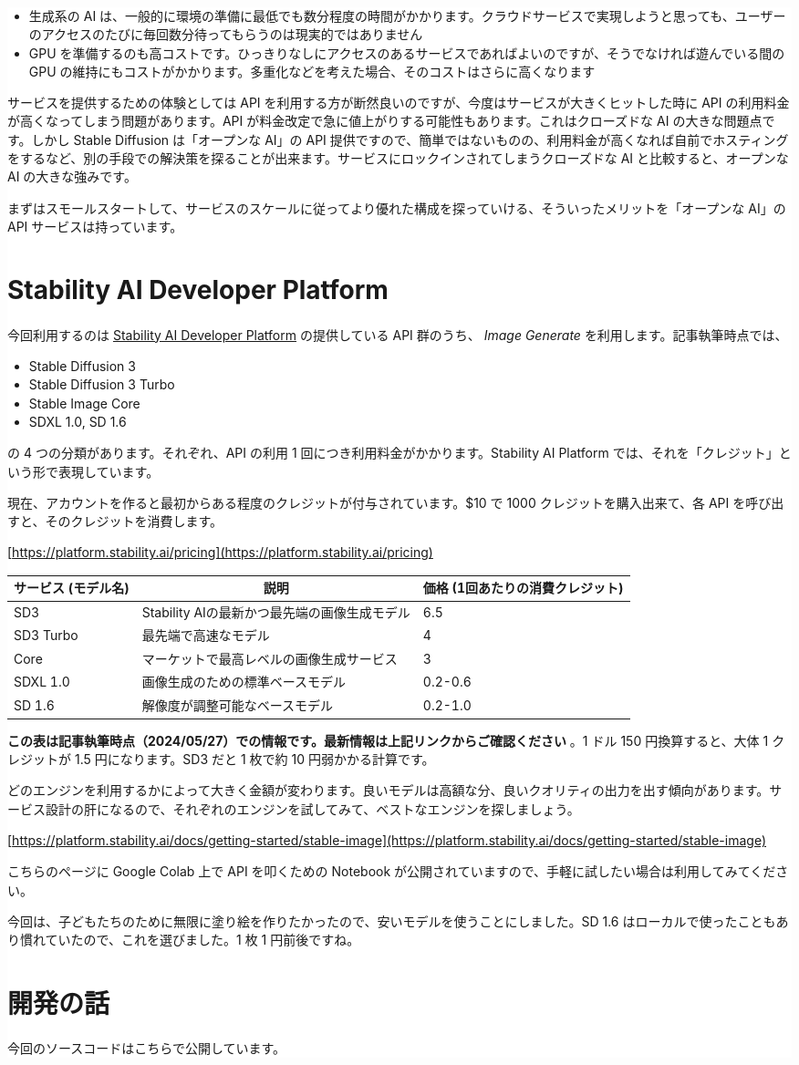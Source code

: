 - 生成系の AI は、一般的に環境の準備に最低でも数分程度の時間がかかります。クラウドサービスで実現しようと思っても、ユーザーのアクセスのたびに毎回数分待ってもらうのは現実的ではありません
- GPU を準備するのも高コストです。ひっきりなしにアクセスのあるサービスであればよいのですが、そうでなければ遊んでいる間の GPU の維持にもコストがかかります。多重化などを考えた場合、そのコストはさらに高くなります

サービスを提供するための体験としては API を利用する方が断然良いのですが、今度はサービスが大きくヒットした時に API の利用料金が高くなってしまう問題があります。API が料金改定で急に値上がりする可能性もあります。これはクローズドな AI の大きな問題点です。しかし Stable Diffusion は「オープンな AI」の API 提供ですので、簡単ではないものの、利用料金が高くなれば自前でホスティングをするなど、別の手段での解決策を探ることが出来ます。サービスにロックインされてしまうクローズドな AI と比較すると、オープンな AI の大きな強みです。

まずはスモールスタートして、サービスのスケールに従ってより優れた構成を探っていける、そういったメリットを「オープンな AI」の API サービスは持っています。


# Stability AI Developer Platform

今回利用するのは [Stability AI Developer Platform](https://platform.stability.ai/) の提供している API 群のうち、 *Image Generate* を利用します。記事執筆時点では、

- Stable Diffusion 3 
- Stable Diffusion 3 Turbo 
- Stable Image Core 
- SDXL 1.0, SD 1.6 

の 4 つの分類があります。それぞれ、API の利用 1 回につき利用料金がかかります。Stability AI Platform では、それを「クレジット」という形で表現しています。

現在、アカウントを作ると最初からある程度のクレジットが付与されています。$10 で 1000 クレジットを購入出来て、各 API を呼び出すと、そのクレジットを消費します。

[https://platform.stability.ai/pricing](https://platform.stability.ai/pricing)

| サービス (モデル名)| 説明                                    | 価格 (1回あたりの消費クレジット) |
|-----------------|-----------------------------------------|-----------------------------|
| SD3             | Stability AIの最新かつ最先端の画像生成モデル  | 6.5                        |
| SD3 Turbo       | 最先端で高速なモデル                        | 4                          |
| Core            | マーケットで最高レベルの画像生成サービス       | 3                           | 
| SDXL 1.0        | 画像生成のための標準ベースモデル              | 0.2-0.6                     |
| SD 1.6          | 解像度が調整可能なベースモデル                | 0.2-1.0                    |

**この表は記事執筆時点（2024/05/27）での情報です。最新情報は上記リンクからご確認ください** 。1 ドル 150 円換算すると、大体 1 クレジットが 1.5 円になります。SD3 だと 1 枚で約 10 円弱かかる計算です。

どのエンジンを利用するかによって大きく金額が変わります。良いモデルは高額な分、良いクオリティの出力を出す傾向があります。サービス設計の肝になるので、それぞれのエンジンを試してみて、ベストなエンジンを探しましょう。

[https://platform.stability.ai/docs/getting-started/stable-image](https://platform.stability.ai/docs/getting-started/stable-image)

こちらのページに Google Colab 上で API を叩くための Notebook が公開されていますので、手軽に試したい場合は利用してみてください。

今回は、子どもたちのために無限に塗り絵を作りたかったので、安いモデルを使うことにしました。SD 1.6 はローカルで使ったこともあり慣れていたので、これを選びました。1 枚 1 円前後ですね。


# 開発の話

今回のソースコードはこちらで公開しています。
